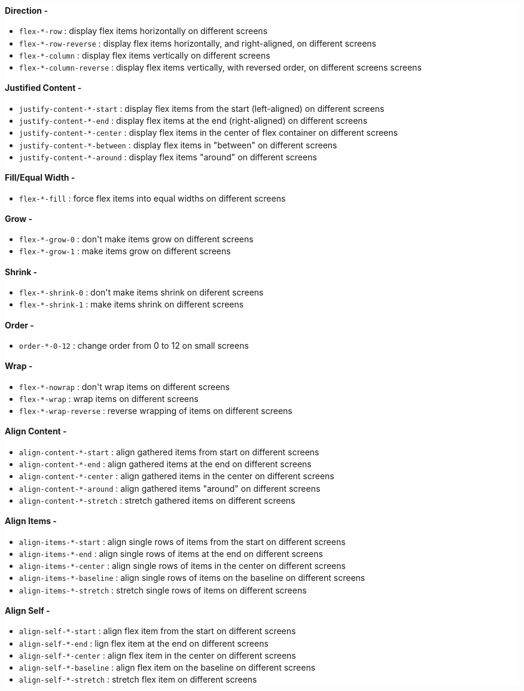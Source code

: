 **Direction -**
- `flex-*-row` : display flex items horizontally on different screens
- `flex-*-row-reverse` : display flex items horizontally, and right-aligned, on different screens 
- `flex-*-column` : display flex items vertically on different screens
- `flex-*-column-reverse` : display flex items vertically, with reversed order, on different screens screens

**Justified Content -**
- `justify-content-*-start` : display flex items from the start (left-aligned) on different screens 
- `justify-content-*-end` : display flex items at the end (right-aligned) on different screens    
- `justify-content-*-center` : display flex items in the center of flex container on different screens    
- `justify-content-*-between` : display flex items in "between" on different screens    
- `justify-content-*-around` : display flex items "around" on different screens

**Fill/Equal Width -**
- `flex-*-fill` : force flex items into equal widths on different screens

**Grow -**
- `flex-*-grow-0` : don't make items grow on different screens
- `flex-*-grow-1` : make items grow on different screens

**Shrink -**
- `flex-*-shrink-0` : don't make items shrink on diferent screens    
- `flex-*-shrink-1` : make items shrink on different screens

**Order -**
- `order-*-0-12` : change order from 0 to 12 on small screens

**Wrap -**
- `flex-*-nowrap` : don't wrap items on different screens
- `flex-*-wrap` : wrap items on different screens
- `flex-*-wrap-reverse` : reverse wrapping of items on different screens

**Align Content -**
- `align-content-*-start` : align gathered items from start on different screens
- `align-content-*-end` : align gathered items at the end on different screens
- `align-content-*-center` : align gathered items in the center on different screens
- `align-content-*-around` : align gathered items "around" on different screens
- `align-content-*-stretch` : stretch gathered items on different screens

**Align Items -**
- `align-items-*-start` : align single rows of items from the start on different screens    
- `align-items-*-end` : align single rows of items at the end on different screens
- `align-items-*-center` : align single rows of items in the center on different screens
- `align-items-*-baseline` : align single rows of items on the baseline on different screens
- `align-items-*-stretch` : stretch single rows of items on different screens

**Align Self -**
- `align-self-*-start` : align flex item from the start on different screens
- `align-self-*-end` : lign flex item at the end on different screens
- `align-self-*-center` : align flex item in the center on different screens
- `align-self-*-baseline` : align flex item on the baseline on different screens
- `align-self-*-stretch` : stretch flex item on different screens

